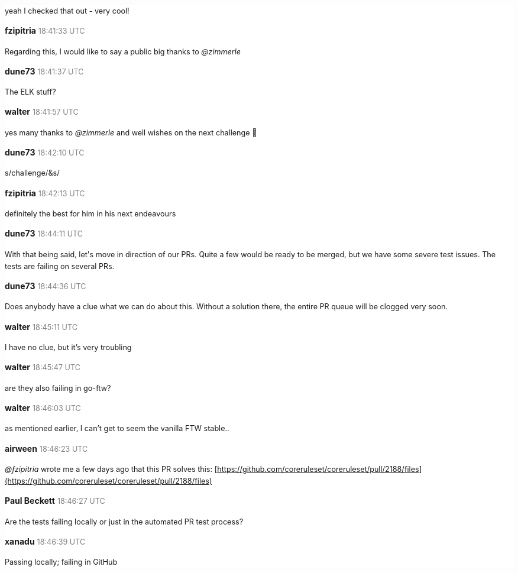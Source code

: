 <span style="font-size: 90%;">yeah I checked that out - very cool!</span>

**fzipitria** <span style="color: grey; font-size: 90%;">18:41:33 UTC</span>

<span style="font-size: 90%;">Regarding this, I would like to say a public big thanks to _@zimmerle_</span>

**dune73** <span style="color: grey; font-size: 90%;">18:41:37 UTC</span>

<span style="font-size: 90%;">The ELK stuff?</span>

**walter** <span style="color: grey; font-size: 90%;">18:41:57 UTC</span>

<span style="font-size: 90%;">yes many thanks to _@zimmerle_ and well wishes on the next challenge :slightly_smiling_face:</span>

**dune73** <span style="color: grey; font-size: 90%;">18:42:10 UTC</span>

<span style="font-size: 90%;">s/challenge/&s/</span>

**fzipitria** <span style="color: grey; font-size: 90%;">18:42:13 UTC</span>

<span style="font-size: 90%;">definitely the best for him in his next endeavours</span>

**dune73** <span style="color: grey; font-size: 90%;">18:44:11 UTC</span>

<span style="font-size: 90%;">With that being said, let's move in direction of our PRs. Quite a few would be ready to be merged, but we have some severe test issues. The tests are failing on several PRs.</span>

**dune73** <span style="color: grey; font-size: 90%;">18:44:36 UTC</span>

<span style="font-size: 90%;">Does anybody have a clue what we can do about this. Without a solution there, the entire PR queue will be clogged very soon.</span>

**walter** <span style="color: grey; font-size: 90%;">18:45:11 UTC</span>

<span style="font-size: 90%;">I have no clue, but it’s very troubling</span>

**walter** <span style="color: grey; font-size: 90%;">18:45:47 UTC</span>

<span style="font-size: 90%;">are they also failing in go-ftw?</span>

**walter** <span style="color: grey; font-size: 90%;">18:46:03 UTC</span>

<span style="font-size: 90%;">as mentioned earlier, I can’t get to seem the vanilla FTW stable..</span>

**airween** <span style="color: grey; font-size: 90%;">18:46:23 UTC</span>

<span style="font-size: 90%;">_@fzipitria_ wrote me a few days ago that this PR solves this:
[https://github.com/coreruleset/coreruleset/pull/2188/files](https://github.com/coreruleset/coreruleset/pull/2188/files)</span>

**Paul Beckett** <span style="color: grey; font-size: 90%;">18:46:27 UTC</span>

<span style="font-size: 90%;">Are the tests failing locally or just in the automated PR test process?</span>

**xanadu** <span style="color: grey; font-size: 90%;">18:46:39 UTC</span>

<span style="font-size: 90%;">Passing locally; failing in GitHub</span>
